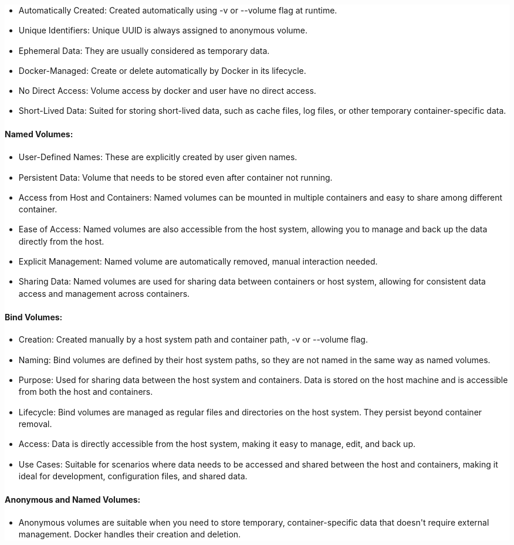 - Automatically Created: Created automatically using -v or --volume flag at runtime.

- Unique Identifiers: Unique UUID is always assigned to anonymous volume.

- Ephemeral Data: They are usually considered as temporary data.

- Docker-Managed: Create or delete automatically by Docker in its lifecycle.

- No Direct Access: Volume access by docker and user have no direct access.

- Short-Lived Data: Suited for storing short-lived data, such as cache
files, log files, or other temporary container-specific data.

#### Named Volumes:

- User-Defined Names: These are explicitly created by user given names.

- Persistent Data: Volume that needs to be stored even after container not
  running.

- Access from Host and Containers: Named volumes can be mounted in multiple
  containers and easy to share among different container. 

- Ease of Access: Named volumes are also accessible from the host system,
  allowing you to manage and back up the data directly from the host.

- Explicit Management: Named volume are automatically removed, manual
  interaction needed.

- Sharing Data: Named volumes are  used for sharing data between containers
  or host system, allowing for consistent data access and management
  across containers.

#### Bind Volumes:

- Creation: Created manually by a host system path and container path, -v
  or --volume flag.

- Naming: Bind volumes are defined by their host system paths, so they are
  not named in the same way as named volumes.

- Purpose: Used for sharing data between the host system and containers.
  Data is stored on the host machine and is accessible from both the host
  and containers.

- Lifecycle: Bind volumes are managed as regular files and directories on
  the host system. They persist beyond container removal.

- Access: Data is directly accessible from the host system, making it easy
  to manage, edit, and back up.

- Use Cases: Suitable for scenarios where data needs to be accessed and
  shared between the host and containers, making it ideal for development,
  configuration files, and shared data.

#### Anonymous and Named Volumes:

- Anonymous volumes are suitable when you need to store temporary,
  container-specific data that doesn't require external management. Docker
  handles their creation and deletion.
